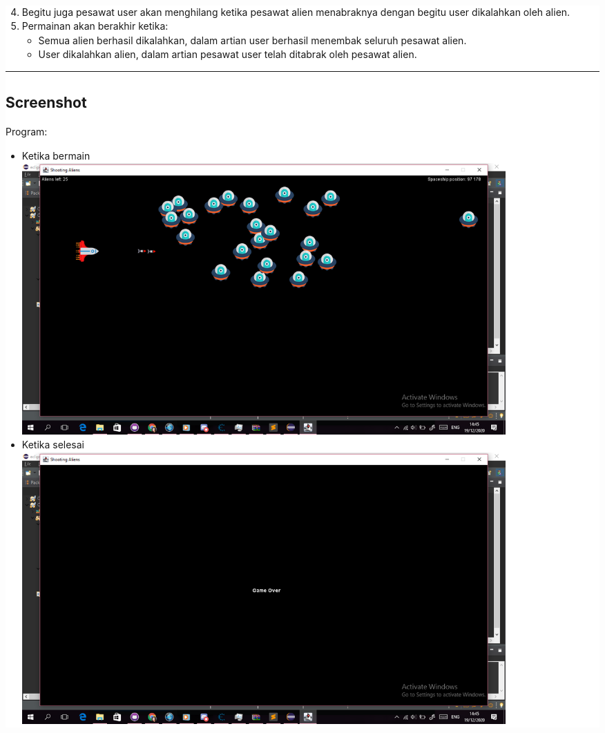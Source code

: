 4. Begitu juga pesawat user akan menghilang ketika pesawat alien menabraknya dengan begitu user dikalahkan oleh alien.
5. Permainan akan berakhir ketika:
    - Semua alien berhasil dikalahkan, dalam artian user berhasil menembak seluruh pesawat alien.
    - User dikalahkan alien, dalam artian pesawat user telah ditabrak oleh pesawat alien.

****
## Screenshot
Program:  
  - Ketika bermain  
    <img src="Screenshot/Playing.png" width="700">  
  - Ketika selesai  
    <img src="Screenshot/GameOver.png" width="700">
  